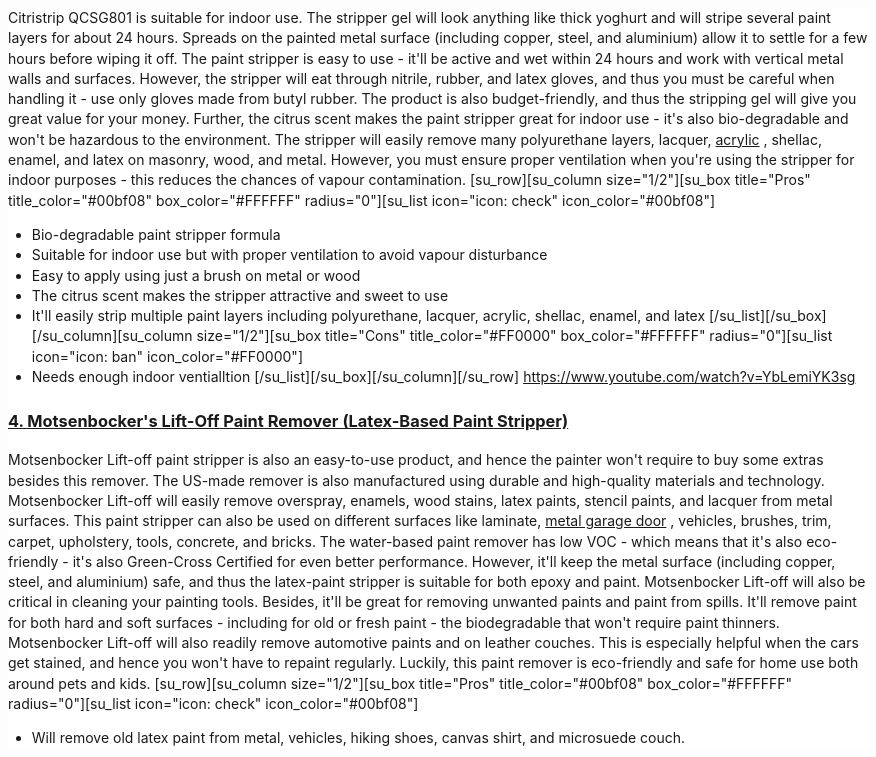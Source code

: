 [](https://www.amazon.com/dp/B00C0E0PR2/?tag=p-policy-20)
[](https://www.amazon.com/dp/B00MDVLOBS/?tag=p-policy-20)
[](https://www.amazon.com/dp/B00MV8MWEQ/?tag=p-policy-20)
Citristrip QCSG801 is suitable for indoor use. The stripper gel will look anything like thick yoghurt and will stripe several paint layers for about 24 hours. Spreads on the painted metal surface (including copper, steel, and aluminium) allow it to settle for a few hours before wiping it off.
The paint stripper is easy to use - it'll be active and wet within 24 hours and work with vertical metal walls and surfaces. However, the stripper will eat through nitrile, rubber, and latex gloves, and thus you must be careful when handling it - use only gloves made from butyl rubber.
The product is also budget-friendly, and thus the stripping gel will give you great value for your money. Further, the citrus scent makes the paint stripper great for indoor use - it's also bio-degradable and won't be hazardous to the environment.
The stripper will easily remove many polyurethane layers, lacquer,
[acrylic](https://pestpolicy.com/can-you-use-acrylic-paint-on-metal/)
, shellac, enamel, and latex on masonry, wood, and metal. However, you must ensure proper ventilation when you're using the stripper for indoor purposes - this reduces the chances of vapour contamination.
[su_row][su_column size="1/2"][su_box title="Pros" title_color="#00bf08" box_color="#FFFFFF" radius="0"][su_list icon="icon: check" icon_color="#00bf08"]
- Bio-degradable paint stripper formula
- Suitable for indoor use but with proper ventilation to avoid vapour disturbance
- Easy to apply using just a brush on metal or wood
- The citrus scent makes the stripper attractive and sweet to use
- It'll easily strip multiple paint layers including polyurethane, lacquer, acrylic, shellac, enamel, and latex
[/su_list][/su_box][/su_column][su_column size="1/2"][su_box title="Cons" title_color="#FF0000" box_color="#FFFFFF" radius="0"][su_list icon="icon: ban" icon_color="#FF0000"]
- Needs enough indoor ventialltion
[/su_list][/su_box][/su_column][/su_row]
https://www.youtube.com/watch?v=YbLemiYK3sg
### [4. Motsenbocker's Lift-Off Paint Remover (Latex-Based Paint Stripper)](https://www.amazon.com/dp/B07TZT8WYV/?tag=p-policy-20)
Motsenbocker Lift-off paint stripper is also an easy-to-use product, and hence the painter won't require to buy some extras besides this remover. The US-made remover is also manufactured using durable and high-quality materials and technology.
[](https://www.amazon.com/dp/B07TZT8WYV/?tag=p-policy-20)
[](https://www.amazon.com/dp/B07LF8T6PM/?tag=p-policy-20)
[](https://www.amazon.com/dp/B000FFYLJQ/?tag=p-policy-20)
[](https://www.amazon.com/dp/B0026SSW8G/?tag=p-policy-20)
[](https://www.amazon.com/dp/B00IKVLXYI/?tag=p-policy-20)
[](https://www.amazon.com/dp/B00C0E0PR2/?tag=p-policy-20)
[](https://www.amazon.com/dp/B00MDVLOBS/?tag=p-policy-20)
[](https://www.amazon.com/dp/B00MV8MWEQ/?tag=p-policy-20)
Motsenbocker Lift-off will easily remove overspray, enamels, wood stains, latex paints, stencil paints, and lacquer from metal surfaces. This paint stripper can also be used on different surfaces like laminate,
[metal garage door](https://pestpolicy.com/best-paint-for-metal-garage-door/)
, vehicles, brushes, trim, carpet, upholstery, tools, concrete, and bricks.
The water-based paint remover has low VOC - which means that it's also eco-friendly - it's also Green-Cross Certified for even better performance. However, it'll keep the metal surface (including copper, steel, and aluminium) safe, and thus the latex-paint stripper is suitable for both epoxy and paint.
Motsenbocker Lift-off will also be critical in cleaning your painting tools. Besides, it'll be great for removing unwanted paints and paint from spills. It'll remove paint for both hard and soft surfaces - including for old or fresh paint - the biodegradable that won't require paint thinners.
Motsenbocker Lift-off will also readily remove automotive paints and on leather couches. This is especially helpful when the cars get stained, and hence you won't have to repaint regularly. Luckily, this paint remover is eco-friendly and safe for home use both around pets and kids.
[su_row][su_column size="1/2"][su_box title="Pros" title_color="#00bf08" box_color="#FFFFFF" radius="0"][su_list icon="icon: check" icon_color="#00bf08"]
- Will remove old latex paint from metal, vehicles, hiking shoes, canvas shirt, and microsuede couch.